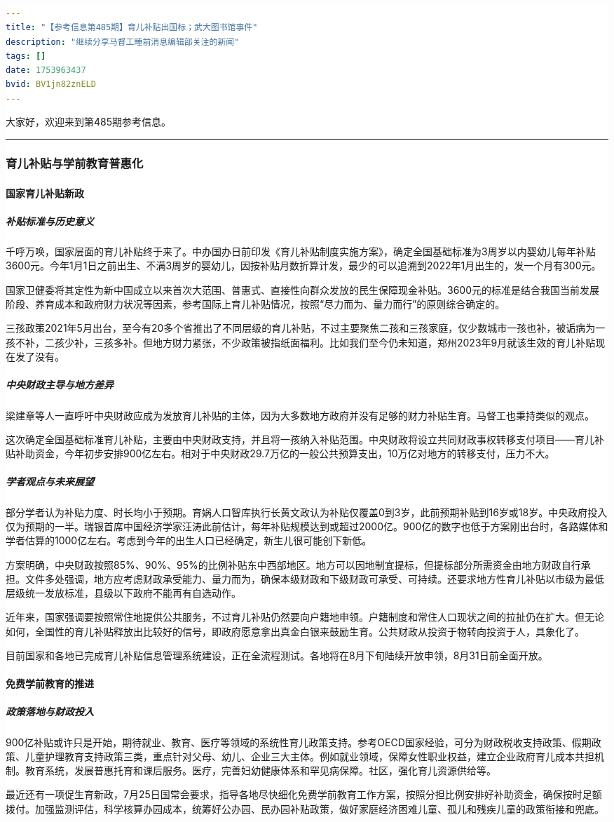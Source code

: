 ```yaml
---
title: "【参考信息第485期】育儿补贴出国标；武大图书馆事件"
description: "继续分享马督工睡前消息编辑部关注的新闻"
tags: []
date: 1753963437
bvid: BV1jn82znELD
---
```

大家好，欢迎来到第485期参考信息。

---

### 育儿补贴与学前教育普惠化

#### 国家育儿补贴新政

##### 补贴标准与历史意义

千呼万唤，国家层面的育儿补贴终于来了。中办国办日前印发《育儿补贴制度实施方案》，确定全国基础标准为3周岁以内婴幼儿每年补贴3600元。今年1月1日之前出生、不满3周岁的婴幼儿，因按补贴月数折算计发，最少的可以追溯到2022年1月出生的，发一个月有300元。

国家卫健委将其定性为新中国成立以来首次大范围、普惠式、直接性向群众发放的民生保障现金补贴。3600元的标准是结合我国当前发展阶段、养育成本和政府财力状况等因素，参考国际上育儿补贴情况，按照“尽力而为、量力而行”的原则综合确定的。

三孩政策2021年5月出台，至今有20多个省推出了不同层级的育儿补贴，不过主要聚焦二孩和三孩家庭，仅少数城市一孩也补，被诟病为一孩不补，二孩少补，三孩多补。但地方财力紧张，不少政策被指纸面福利。比如我们至今仍未知道，郑州2023年9月就该生效的育儿补贴现在发了没有。

##### 中央财政主导与地方差异

梁建章等人一直呼吁中央财政应成为发放育儿补贴的主体，因为大多数地方政府并没有足够的财力补贴生育。马督工也秉持类似的观点。

这次确定全国基础标准育儿补贴，主要由中央财政支持，并且将一孩纳入补贴范围。中央财政将设立共同财政事权转移支付项目——育儿补贴补助资金，今年初步安排900亿左右。相对于中央财政29.7万亿的一般公共预算支出，10万亿对地方的转移支付，压力不大。

##### 学者观点与未来展望

部分学者认为补贴力度、时长均小于预期。育娲人口智库执行长黄文政认为补贴仅覆盖0到3岁，此前预期补贴到16岁或18岁。中央政府投入仅为预期的一半。瑞银首席中国经济学家汪涛此前估计，每年补贴规模达到或超过2000亿。900亿的数字也低于方案刚出台时，各路媒体和学者估算的1000亿左右。考虑到今年的出生人口已经确定，新生儿很可能创下新低。

方案明确，中央财政按照85%、90%、95%的比例补贴东中西部地区。地方可以因地制宜提标，但提标部分所需资金由地方财政自行承担。文件多处强调，地方应考虑财政承受能力、量力而为，确保本级财政和下级财政可承受、可持续。还要求地方性育儿补贴以市级为最低层级统一发放标准，县级以下政府不能再有自选动作。

近年来，国家强调要按照常住地提供公共服务，不过育儿补贴仍然要向户籍地申领。户籍制度和常住人口现状之间的拉扯仍在扩大。但无论如何，全国性的育儿补贴释放出比较好的信号，即政府愿意拿出真金白银来鼓励生育。公共财政从投资于物转向投资于人，具象化了。

目前国家和各地已完成育儿补贴信息管理系统建设，正在全流程测试。各地将在8月下旬陆续开放申领，8月31日前全面开放。

#### 免费学前教育的推进

##### 政策落地与财政投入

900亿补贴或许只是开始，期待就业、教育、医疗等领域的系统性育儿政策支持。参考OECD国家经验，可分为财政税收支持政策、假期政策、儿童护理教育支持政策三类，重点针对父母、幼儿、企业三大主体。例如就业领域，保障女性职业权益，建立企业政府育儿成本共担机制。教育系统，发展普惠托育和课后服务。医疗，完善妇幼健康体系和罕见病保障。社区，强化育儿资源供给等。

最近还有一项促生育新政，7月25日国常会要求，指导各地尽快细化免费学前教育工作方案，按照分担比例安排好补助资金，确保按时足额拨付。加强监测评估，科学核算办园成本，统筹好公办园、民办园补贴政策，做好家庭经济困难儿童、孤儿和残疾儿童的政策衔接和兜底。
